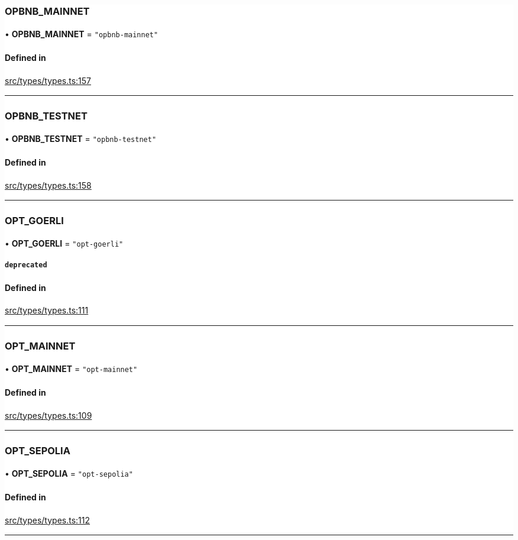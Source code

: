 ### OPBNB\_MAINNET

• **OPBNB\_MAINNET** = `"opbnb-mainnet"`

#### Defined in

[src/types/types.ts:157](https://github.com/alchemyplatform/alchemy-sdk-js/blob/1ee40cb2/src/types/types.ts#L157)

___

### OPBNB\_TESTNET

• **OPBNB\_TESTNET** = `"opbnb-testnet"`

#### Defined in

[src/types/types.ts:158](https://github.com/alchemyplatform/alchemy-sdk-js/blob/1ee40cb2/src/types/types.ts#L158)

___

### OPT\_GOERLI

• **OPT\_GOERLI** = `"opt-goerli"`

**`deprecated`**

#### Defined in

[src/types/types.ts:111](https://github.com/alchemyplatform/alchemy-sdk-js/blob/1ee40cb2/src/types/types.ts#L111)

___

### OPT\_MAINNET

• **OPT\_MAINNET** = `"opt-mainnet"`

#### Defined in

[src/types/types.ts:109](https://github.com/alchemyplatform/alchemy-sdk-js/blob/1ee40cb2/src/types/types.ts#L109)

___

### OPT\_SEPOLIA

• **OPT\_SEPOLIA** = `"opt-sepolia"`

#### Defined in

[src/types/types.ts:112](https://github.com/alchemyplatform/alchemy-sdk-js/blob/1ee40cb2/src/types/types.ts#L112)

___
